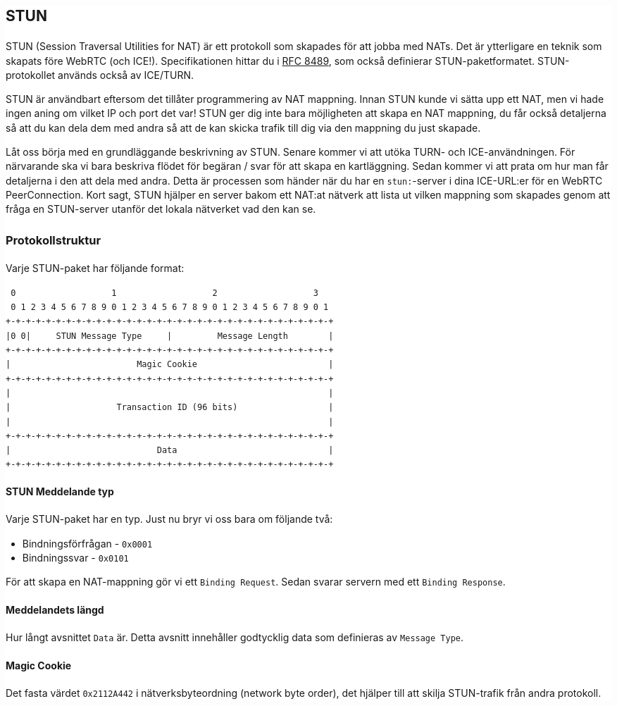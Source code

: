 ## STUN
STUN (Session Traversal Utilities for NAT) är ett protokoll som skapades för att jobba med NATs. Det är ytterligare en teknik som skapats före WebRTC (och ICE!). Specifikationen hittar du i [RFC 8489](https://tools.ietf.org/html/rfc8489), som också definierar STUN-paketformatet. STUN-protokollet används också av ICE/TURN.

STUN är användbart eftersom det tillåter programmering av NAT mappning. Innan STUN kunde vi sätta upp ett NAT, men vi hade ingen aning om vilket IP och port det var! STUN ger dig inte bara möjligheten att skapa en NAT mappning, du får också detaljerna så att du kan dela dem med andra så att de kan skicka trafik till dig via den mappning du just skapade.

Låt oss börja med en grundläggande beskrivning av STUN. Senare kommer vi att utöka TURN- och ICE-användningen. För närvarande ska vi bara beskriva flödet för begäran / svar för att skapa en kartläggning. Sedan kommer vi att prata om hur man får detaljerna i den att dela med andra. Detta är processen som händer när du har en `stun:`-server i dina ICE-URL:er för en WebRTC PeerConnection. Kort sagt, STUN hjälper en server bakom ett NAT:at nätverk att lista ut vilken mappning som skapades genom att fråga en STUN-server utanför det lokala nätverket vad den kan se.

### Protokollstruktur
Varje STUN-paket har följande format:

```
 0                   1                   2                   3
 0 1 2 3 4 5 6 7 8 9 0 1 2 3 4 5 6 7 8 9 0 1 2 3 4 5 6 7 8 9 0 1
+-+-+-+-+-+-+-+-+-+-+-+-+-+-+-+-+-+-+-+-+-+-+-+-+-+-+-+-+-+-+-+-+
|0 0|     STUN Message Type     |         Message Length        |
+-+-+-+-+-+-+-+-+-+-+-+-+-+-+-+-+-+-+-+-+-+-+-+-+-+-+-+-+-+-+-+-+
|                         Magic Cookie                          |
+-+-+-+-+-+-+-+-+-+-+-+-+-+-+-+-+-+-+-+-+-+-+-+-+-+-+-+-+-+-+-+-+
|                                                               |
|                     Transaction ID (96 bits)                  |
|                                                               |
+-+-+-+-+-+-+-+-+-+-+-+-+-+-+-+-+-+-+-+-+-+-+-+-+-+-+-+-+-+-+-+-+
|                             Data                              |
+-+-+-+-+-+-+-+-+-+-+-+-+-+-+-+-+-+-+-+-+-+-+-+-+-+-+-+-+-+-+-+-+
```

#### STUN Meddelande typ
Varje STUN-paket har en typ. Just nu bryr vi oss bara om följande två:

* Bindningsförfrågan - `0x0001`
* Bindningssvar - `0x0101`

För att skapa en NAT-mappning gör vi ett `Binding Request`. Sedan svarar servern med ett `Binding Response`.

#### Meddelandets längd
Hur långt avsnittet `Data` är. Detta avsnitt innehåller godtycklig data som definieras av `Message Type`.

#### Magic Cookie
Det fasta värdet `0x2112A442` i nätverksbyteordning (network byte order), det hjälper till att skilja STUN-trafik från andra protokoll.
